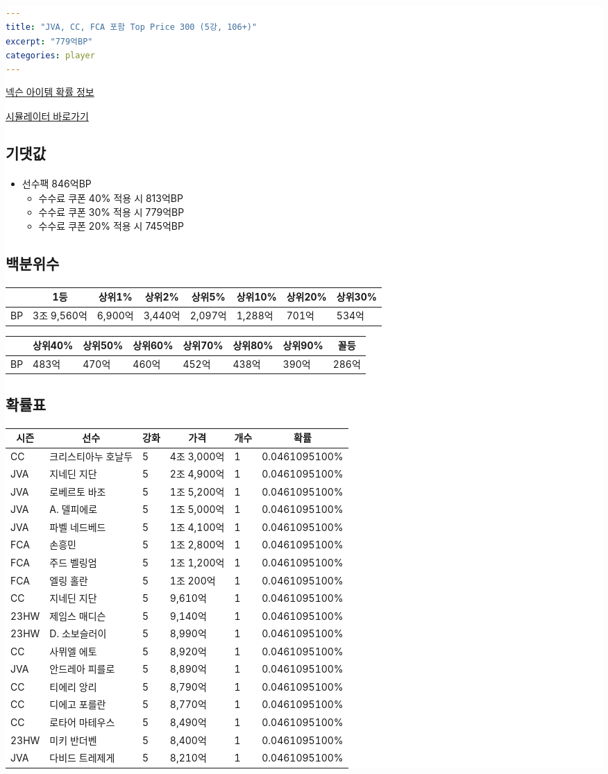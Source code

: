 ```yaml
---
title: "JVA, CC, FCA 포함 Top Price 300 (5강, 106+)"
excerpt: "779억BP"
categories: player
---
```

[넥슨 아이템 확률 정보](http://iteminfo.nexon.com/probability/fco?sn=7920)

[시뮬레이터 바로가기](/simulator/7920)
## 기댓값
- 선수팩 846억BP
  - 수수료 쿠폰 40% 적용 시 813억BP
  - 수수료 쿠폰 30% 적용 시 779억BP
  - 수수료 쿠폰 20% 적용 시 745억BP


## 백분위수

||1등|상위1%|상위2%|상위5%|상위10%|상위20%|상위30%|
|---|---|---|---|---|---|---|---|
|BP|3조 9,560억|6,900억|3,440억|2,097억|1,288억|701억|534억|

||상위40%|상위50%|상위60%|상위70%|상위80%|상위90%|꼴등|
|---|---|---|---|---|---|---|---|
|BP|483억|470억|460억|452억|438억|390억|286억|


## 확률표

|시즌|선수|강화|가격|개수|확률|
|---|---|---|---|---|---|
|CC|크리스티아누 호날두|5|4조 3,000억|1|0.0461095100%|
|JVA|지네딘 지단|5|2조 4,900억|1|0.0461095100%|
|JVA|로베르토 바조|5|1조 5,200억|1|0.0461095100%|
|JVA|A. 델피에로|5|1조 5,000억|1|0.0461095100%|
|JVA|파벨 네드베드|5|1조 4,100억|1|0.0461095100%|
|FCA|손흥민|5|1조 2,800억|1|0.0461095100%|
|FCA|주드 벨링엄|5|1조 1,200억|1|0.0461095100%|
|FCA|엘링 홀란|5|1조 200억|1|0.0461095100%|
|CC|지네딘 지단|5|9,610억|1|0.0461095100%|
|23HW|제임스 매디슨|5|9,140억|1|0.0461095100%|
|23HW|D. 소보슬러이|5|8,990억|1|0.0461095100%|
|CC|사뮈엘 에토|5|8,920억|1|0.0461095100%|
|JVA|안드레아 피를로|5|8,890억|1|0.0461095100%|
|CC|티에리 앙리|5|8,790억|1|0.0461095100%|
|CC|디에고 포를란|5|8,770억|1|0.0461095100%|
|CC|로타어 마테우스|5|8,490억|1|0.0461095100%|
|23HW|미키 반더벤|5|8,400억|1|0.0461095100%|
|JVA|다비드 트레제게|5|8,210억|1|0.0461095100%|